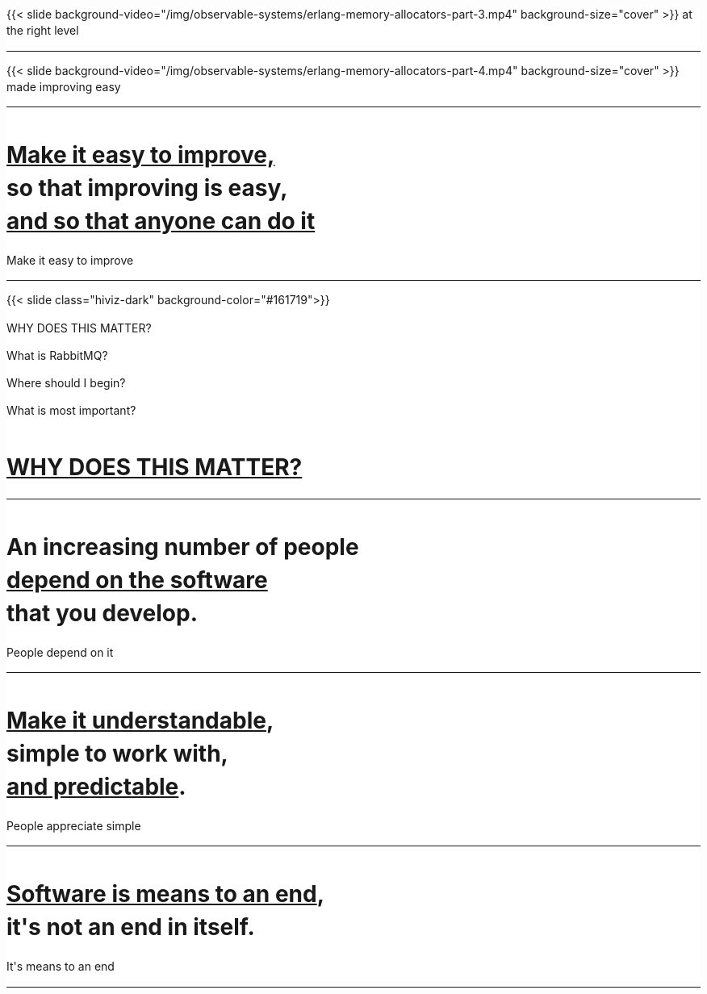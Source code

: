 {{< slide background-video="/img/observable-systems/erlang-memory-allocators-part-3.mp4" background-size="cover" >}}
<span class="menu-title">at the right level</span>

---

{{< slide background-video="/img/observable-systems/erlang-memory-allocators-part-4.mp4" background-size="cover" >}}
<span class="menu-title">made improving easy</span>

---

# [Make it easy to improve,](#) <br>so that improving is easy, <br>[and so that anyone can do it](#)
<span class="menu-title">Make it easy to improve</span>

---

{{< slide class="hiviz-dark" background-color="#161719">}}

<span class="menu-title">WHY DOES THIS MATTER?</span>

What is RabbitMQ?

Where should I begin?

What is most important?

# [WHY DOES THIS MATTER?](#)

---

# An increasing number of people <br>[depend on the software](#) <br>that you develop.
<span class="menu-title">People depend on it</span>

---

# [Make it understandable](#), <br>simple to work with, <br>[and predictable](#).
<span class="menu-title">People appreciate simple</span>

---

# [Software is means to an end](#), <br>it's not an end in itself.
<span class="menu-title">It's means to an end</span>

---
